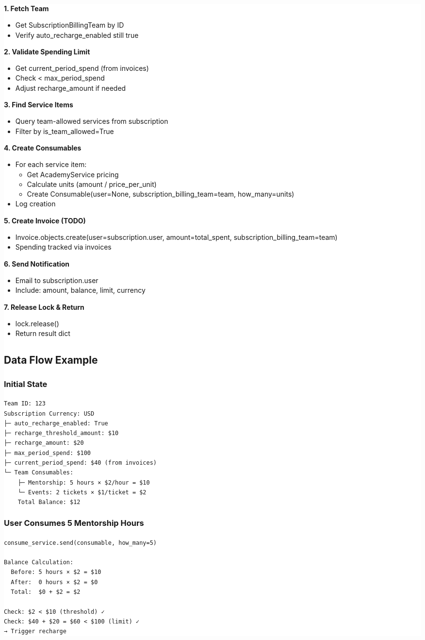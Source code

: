 **1. Fetch Team**
- Get SubscriptionBillingTeam by ID
- Verify auto_recharge_enabled still true

**2. Validate Spending Limit**
- Get current_period_spend (from invoices)
- Check < max_period_spend
- Adjust recharge_amount if needed

**3. Find Service Items**
- Query team-allowed services from subscription
- Filter by is_team_allowed=True

**4. Create Consumables**
- For each service item:
  - Get AcademyService pricing
  - Calculate units (amount / price_per_unit)
  - Create Consumable(user=None, subscription_billing_team=team, how_many=units)
- Log creation

**5. Create Invoice (TODO)**
- Invoice.objects.create(user=subscription.user, amount=total_spent, subscription_billing_team=team)
- Spending tracked via invoices

**6. Send Notification**
- Email to subscription.user
- Include: amount, balance, limit, currency

**7. Release Lock & Return**
- lock.release()
- Return result dict

## Data Flow Example

### Initial State
```
Team ID: 123
Subscription Currency: USD
├─ auto_recharge_enabled: True
├─ recharge_threshold_amount: $10
├─ recharge_amount: $20
├─ max_period_spend: $100
├─ current_period_spend: $40 (from invoices)
└─ Team Consumables:
    ├─ Mentorship: 5 hours × $2/hour = $10
    └─ Events: 2 tickets × $1/ticket = $2
    Total Balance: $12
```

### User Consumes 5 Mentorship Hours
```
consume_service.send(consumable, how_many=5)

Balance Calculation:
  Before: 5 hours × $2 = $10
  After:  0 hours × $2 = $0
  Total:  $0 + $2 = $2

Check: $2 < $10 (threshold) ✓
Check: $40 + $20 = $60 < $100 (limit) ✓
→ Trigger recharge
```
